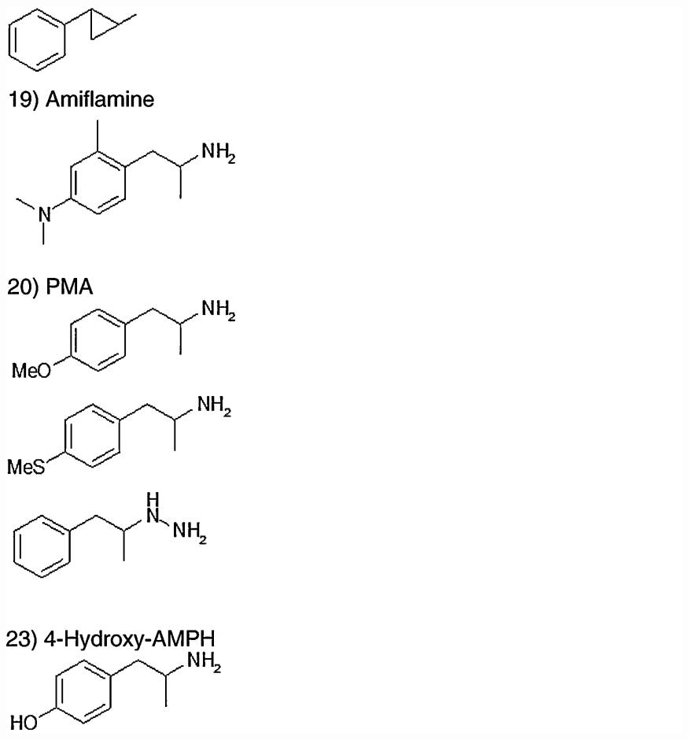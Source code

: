 ![Sulzeretal.-2005-Mechanismsofneurotransmitterreleasebyamphetam_3_147](Generated/images/Sulzeretal.-2005-Mechanismsofneurotransmitterreleasebyamphetam_3_147.png)

![Sulzeretal.-2005-Mechanismsofneurotransmitterreleasebyamphetam_3_157](Generated/images/Sulzeretal.-2005-Mechanismsofneurotransmitterreleasebyamphetam_3_157.png)

![Sulzeretal.-2005-Mechanismsofneurotransmitterreleasebyamphetam_3_167](Generated/images/Sulzeretal.-2005-Mechanismsofneurotransmitterreleasebyamphetam_3_167.png)

![Sulzeretal.-2005-Mechanismsofneurotransmitterreleasebyamphetam_3_177](Generated/images/Sulzeretal.-2005-Mechanismsofneurotransmitterreleasebyamphetam_3_177.png)
